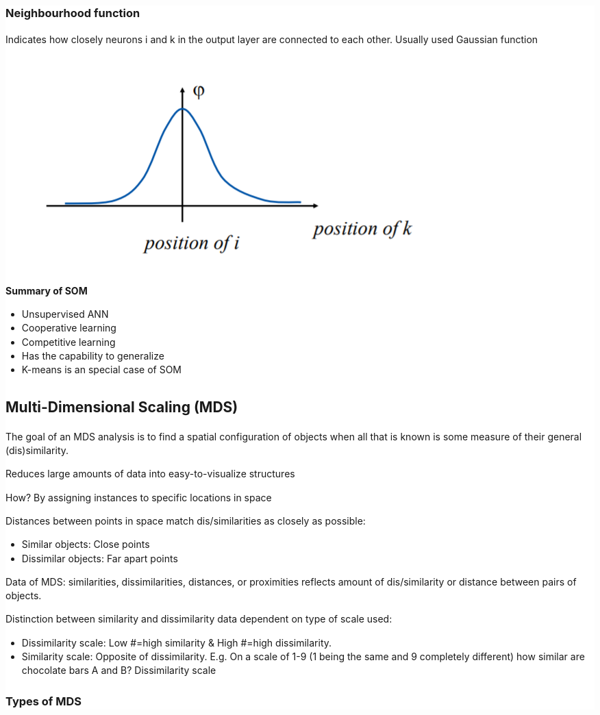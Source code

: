 ### Neighbourhood function

Indicates how closely neurons i and k in the output layer are connected to each other. Usually used Gaussian function 

![](img/w5/gaussian.png)

**Summary of SOM**

* Unsupervised ANN
* Cooperative learning
* Competitive learning
* Has the capability to generalize
* K-means is an special case of SOM

## Multi-Dimensional Scaling (MDS)

The goal of an MDS analysis is to find a spatial configuration of objects when all that is known is some measure of their general (dis)similarity. 

Reduces large amounts of data into easy-to-visualize structures

How? By assigning instances to specific locations in space

Distances between points in space match dis/similarities as closely as possible: 

* Similar objects: Close points
* Dissimilar objects: Far apart points

Data of MDS: similarities, dissimilarities, distances, or proximities reflects amount of dis/similarity or distance between pairs of objects. 

Distinction between similarity and dissimilarity data dependent on type of scale used:

* Dissimilarity scale: Low #=high similarity & High #=high dissimilarity.
* Similarity scale: Opposite of dissimilarity. E.g. On a scale of 1-9 (1 being the same and 9 completely different) how similar are chocolate bars A and B? Dissimilarity scale

### Types of MDS

